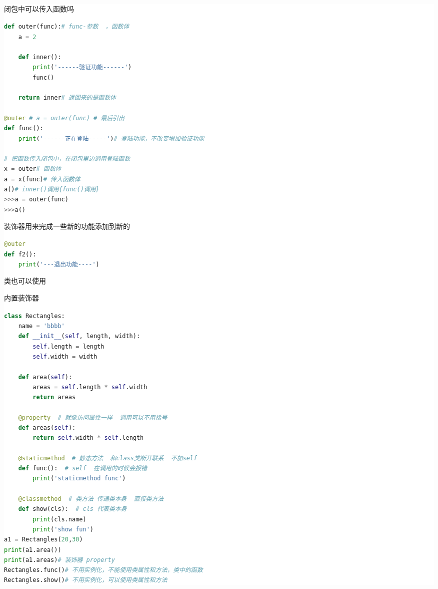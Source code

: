 闭包中可以传入函数吗

```python
def outer(func):# func-参数  ，函数体
    a = 2

    def inner():
        print('------验证功能------')
        func()

    return inner# 返回来的是函数体

@outer # a = outer(func) # 最后引出
def func():
    print('------正在登陆-----')# 登陆功能，不改变增加验证功能       
 
# 把函数传入闭包中，在闭包里边调用登陆函数
x = outer# 函数体
a = x(func)# 传入函数体
a()# inner()调用{func()调用}
>>>a = outer(func)
>>>a()

```

装饰器用来完成一些新的功能添加到新的

```python
@outer
def f2():
    print('---退出功能----')
```

类也可以使用

内置装饰器

```python
class Rectangles:
    name = 'bbbb'
    def __init__(self, length, width):
        self.length = length
        self.width = width

    def area(self):
        areas = self.length * self.width
        return areas

    @property  # 就像访问属性一样  调用可以不用括号
    def areas(self):
        return self.width * self.length

    @staticmethod  # 静态方法  和class类断开联系  不加self
    def func():  # self  在调用的时候会报错
        print('staticmethod func')

    @classmethod  # 类方法 传递类本身  直接类方法
    def show(cls):  # cls 代表类本身
        print(cls.name)
        print('show fun')
a1 = Rectangles(20,30)
print(a1.area())
print(a1.areas)# 装饰器 property
Rectangles.func()# 不用实例化，不能使用类属性和方法，类中的函数
Rectangles.show()# 不用实例化，可以使用类属性和方法

```
